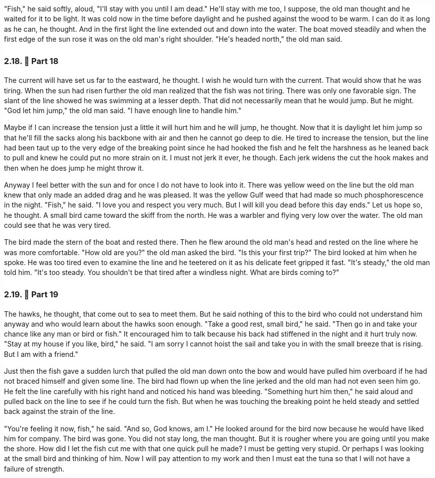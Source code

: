 "Fish," he said softly, aloud, "I'll stay with you until I am dead." He'll stay with me too, I suppose, the old man thought and he waited for it to be light. It was cold now in the time before daylight and he pushed against the wood to be warm. I can do it as long as he can, he thought. And in the first light the line extended out and down into the water. The boat moved steadily and when the first edge of the sun rose it was on the old man's right shoulder. "He's headed north," the old man said.

### 2.18. 🎯 Part 18

The current will have set us far to the eastward, he thought. I wish he would turn with the current. That would show that he was tiring. When the sun had risen further the old man realized that the fish was not tiring. There was only one favorable sign. The slant of the line showed he was swimming at a lesser depth. That did not necessarily mean that he would jump. But he might. "God let him jump," the old man said. "I have enough line to handle him."

Maybe if I can increase the tension just a little it will hurt him and he will jump, he thought. Now that it is daylight let him jump so that he'll fill the sacks along his backbone with air and then he cannot go deep to die. He tired to increase the tension, but the line had been taut up to the very edge of the breaking point since he had hooked the fish and he felt the harshness as he leaned back to pull and knew he could put no more strain on it. I must not jerk it ever, he though. Each jerk widens the cut the hook makes and then when he does jump he might throw it.

Anyway I feel better with the sun and for once I do not have to look into it. There was yellow weed on the line but the old man knew that only made an added drag and he was pleased. It was the yellow Gulf weed that had made so much phosphorescence in the night. "Fish," he said. "I love you and respect you very much. But I will kill you dead before this day ends." Let us hope so, he thought. A small bird came toward the skiff from the north. He was a warbler and flying very low over the water. The old man could see that he was very tired.

The bird made the stern of the boat and rested there. Then he flew around the old man's head and rested on the line where he was more comfortable. "How old are you?" the old man asked the bird. "Is this your first trip?" The bird looked at him when he spoke. He was too tired even to examine the line and he teetered on it as his delicate feet gripped it fast. "It's steady," the old man told him. "It's too steady. You shouldn't be that tired after a windless night. What are birds coming to?"

### 2.19. 🎯 Part 19

The hawks, he thought, that come out to sea to meet them. But he said nothing of this to the bird who could not understand him anyway and who would learn about the hawks soon enough. "Take a good rest, small bird," he said. "Then go in and take your chance like any man or bird or fish." It encouraged him to talk because his back had stiffened in the night and it hurt truly now. "Stay at my house if you like, bird," he said. "I am sorry I cannot hoist the sail and take you in with the small breeze that is rising. But I am with a friend."

Just then the fish gave a sudden lurch that pulled the old man down onto the bow and would have pulled him overboard if he had not braced himself and given some line. The bird had flown up when the line jerked and the old man had not even seen him go. He felt the line carefully with his right hand and noticed his hand was bleeding. "Something hurt him then," he said aloud and pulled back on the line to see if he could turn the fish. But when he was touching the breaking point he held steady and settled back against the strain of the line.

"You're feeling it now, fish," he said. "And so, God knows, am I." He looked around for the bird now because he would have liked him for company. The bird was gone. You did not stay long, the man thought. But it is rougher where you are going until you make the shore. How did I let the fish cut me with that one quick pull he made? I must be getting very stupid. Or perhaps I was looking at the small bird and thinking of him. Now I will pay attention to my work and then I must eat the tuna so that I will not have a failure of strength.
